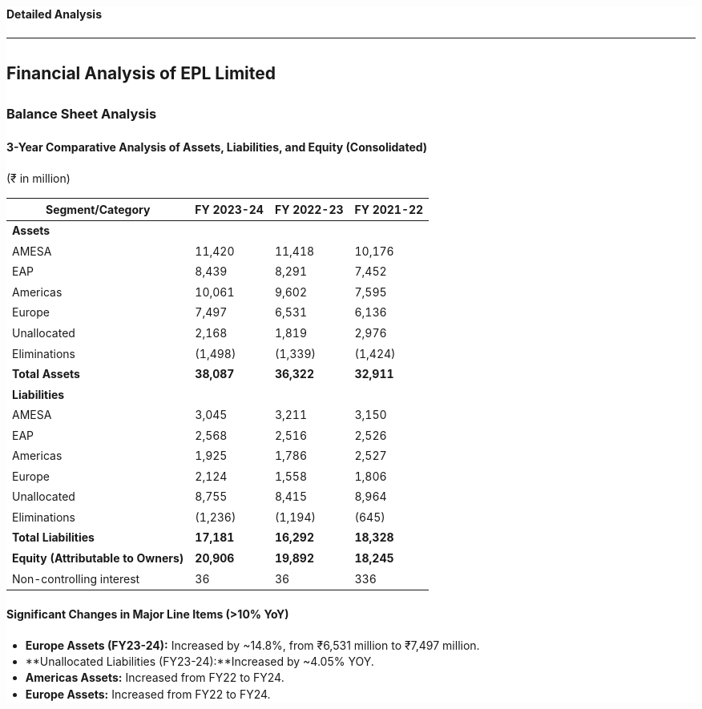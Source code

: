 #### Detailed Analysis
---
## Financial Analysis of EPL Limited

### Balance Sheet Analysis

#### 3-Year Comparative Analysis of Assets, Liabilities, and Equity (Consolidated)

(₹ in million)

| Segment/Category                      | FY 2023-24 | FY 2022-23 | FY 2021-22  |
| ------------------------------------- | ---------- | ---------- | ----------- |
| **Assets**                                |            |            |             |
| AMESA                                 |     11,420       |      11,418      |       10,176      |
| EAP                                   |    8,439        |     8,291       |      7,452      |
| Americas                              |     10,061       |    9,602       |      7,595       |
| Europe                                |      7,497      |       6,531     |   6,136         |
|Unallocated|2,168|1,819| 2,976|
| Eliminations                          |(1,498)|(1,339)|(1,424)|
| **Total Assets**                         | **38,087** | **36,322** |  **32,911**   |
| **Liabilities**                           |            |            |             |
| AMESA                                 |    3,045        |    3,211       |       3,150      |
| EAP                                   |     2,568       |    2,516        |    2,526       |
| Americas                              |      1,925      |     1,786       |    2,527         |
| Europe                                |     2,124       |       1,558     |   1,806         |
|Unallocated|8,755|8,415|8,964|
| Eliminations                          |(1,236)|(1,194)|(645)|
| **Total Liabilities**                     |  **17,181**  |    **16,292**    |     **18,328**      |
| **Equity (Attributable to Owners)** |**20,906**          |**19,892**              |  **18,245**                  |
|Non-controlling interest|36|36|336|

#### Significant Changes in Major Line Items (>10% YoY)

*   **Europe Assets (FY23-24):** Increased by ~14.8%, from ₹6,531 million to ₹7,497 million.
*    **Unallocated Liabilities (FY23-24):**Increased by ~4.05% YOY.
* **Americas Assets:** Increased from FY22 to FY24.
* **Europe Assets:** Increased from FY22 to FY24.
